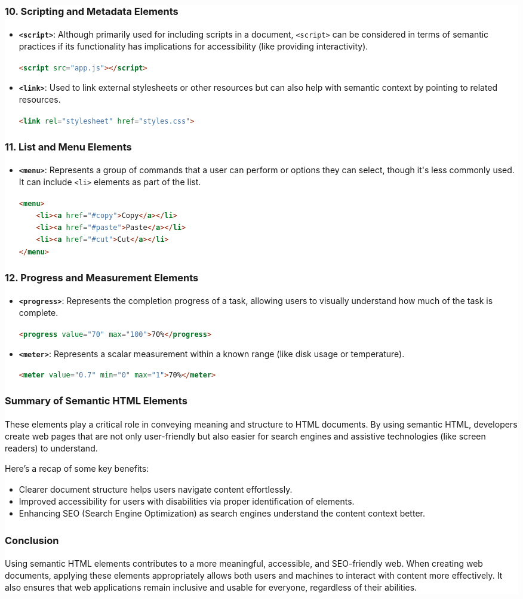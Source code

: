 ### 10. **Scripting and Metadata Elements**
- **`<script>`**: Although primarily used for including scripts in a document, `<script>` can be considered in terms of semantic practices if its functionality has implications for accessibility (like providing interactivity).
  ```html
  <script src="app.js"></script>
  ```

- **`<link>`**: Used to link external stylesheets or other resources but can also help with semantic context by pointing to related resources.
  ```html
  <link rel="stylesheet" href="styles.css">
  ```

### 11. **List and Menu Elements**
- **`<menu>`**: Represents a group of commands that a user can perform or options they can select, though it's less commonly used. It can include `<li>` elements as part of the list.
  ```html
  <menu>
      <li><a href="#copy">Copy</a></li>
      <li><a href="#paste">Paste</a></li>
      <li><a href="#cut">Cut</a></li>
  </menu>
  ```

### 12. **Progress and Measurement Elements**
- **`<progress>`**: Represents the completion progress of a task, allowing users to visually understand how much of the task is complete.
  ```html
  <progress value="70" max="100">70%</progress>
  ```

- **`<meter>`**: Represents a scalar measurement within a known range (like disk usage or temperature).
  ```html
  <meter value="0.7" min="0" max="1">70%</meter>
  ```

### Summary of Semantic HTML Elements
These elements play a critical role in conveying meaning and structure to HTML documents. By using semantic HTML, developers create web pages that are not only user-friendly but also easier for search engines and assistive technologies (like screen readers) to understand.

Here’s a recap of some key benefits:
- Clearer document structure helps users navigate content effortlessly.
- Improved accessibility for users with disabilities via proper identification of elements.
- Enhancing SEO (Search Engine Optimization) as search engines understand the content context better.

### Conclusion
Using semantic HTML elements contributes to a more meaningful, accessible, and SEO-friendly web. When creating web documents, applying these elements appropriately allows both users and machines to interact with content more effectively. It also ensures that web applications remain inclusive and usable for everyone, regardless of their abilities.  
